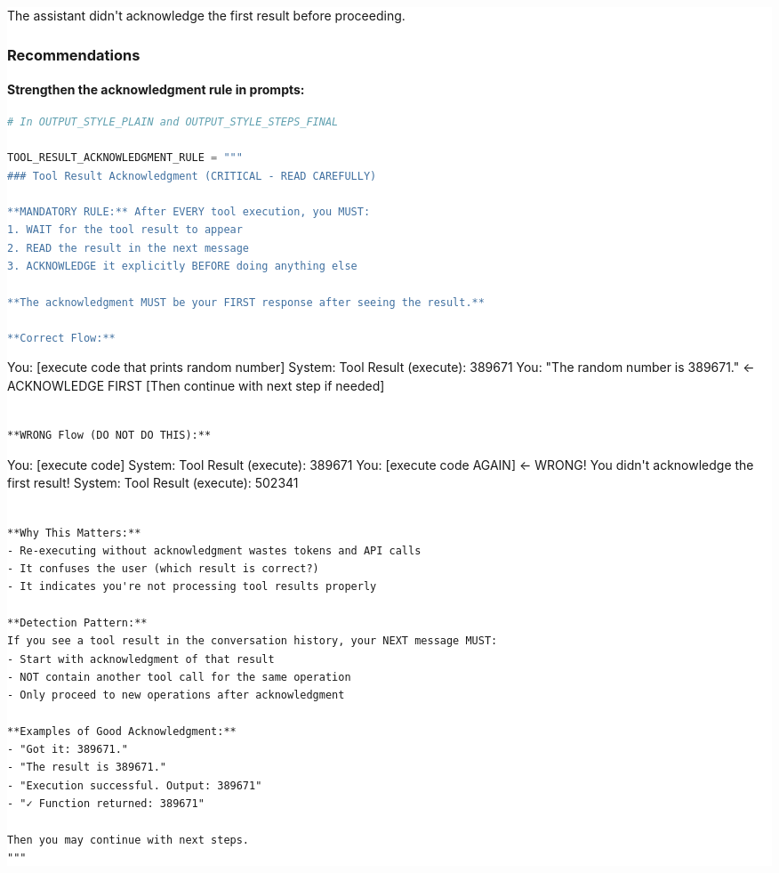 The assistant didn't acknowledge the first result before proceeding.

### Recommendations

**Strengthen the acknowledgment rule in prompts:**

```python
# In OUTPUT_STYLE_PLAIN and OUTPUT_STYLE_STEPS_FINAL

TOOL_RESULT_ACKNOWLEDGMENT_RULE = """
### Tool Result Acknowledgment (CRITICAL - READ CAREFULLY)

**MANDATORY RULE:** After EVERY tool execution, you MUST:
1. WAIT for the tool result to appear
2. READ the result in the next message
3. ACKNOWLEDGE it explicitly BEFORE doing anything else

**The acknowledgment MUST be your FIRST response after seeing the result.**

**Correct Flow:**
```
You: [execute code that prints random number]
System: Tool Result (execute): 389671
You: "The random number is 389671."  ← ACKNOWLEDGE FIRST
     [Then continue with next step if needed]
```

**WRONG Flow (DO NOT DO THIS):**
```
You: [execute code]
System: Tool Result (execute): 389671
You: [execute code AGAIN]  ← WRONG! You didn't acknowledge the first result!
System: Tool Result (execute): 502341
```

**Why This Matters:**
- Re-executing without acknowledgment wastes tokens and API calls
- It confuses the user (which result is correct?)
- It indicates you're not processing tool results properly

**Detection Pattern:**
If you see a tool result in the conversation history, your NEXT message MUST:
- Start with acknowledgment of that result
- NOT contain another tool call for the same operation
- Only proceed to new operations after acknowledgment

**Examples of Good Acknowledgment:**
- "Got it: 389671."
- "The result is 389671."
- "Execution successful. Output: 389671"
- "✓ Function returned: 389671"

Then you may continue with next steps.
"""
```
